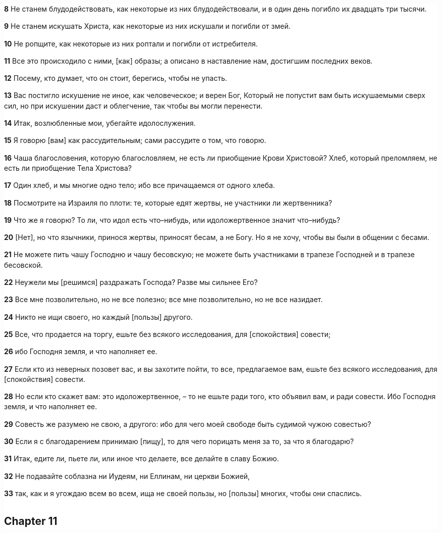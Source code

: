 **8** Не станем блудодействовать, как некоторые из них блудодействовали, и в один день погибло их двадцать три тысячи.

**9** Не станем искушать Христа, как некоторые из них искушали и погибли от змей.

**10** Не ропщите, как некоторые из них роптали и погибли от истребителя.

**11** Все это происходило с ними, [как] образы; а описано в наставление нам, достигшим последних веков.

**12** Посему, кто думает, что он стоит, берегись, чтобы не упасть.

**13** Вас постигло искушение не иное, как человеческое; и верен Бог, Который не попустит вам быть искушаемыми сверх сил, но при искушении даст и облегчение, так чтобы вы могли перенести.

**14** Итак, возлюбленные мои, убегайте идолослужения.

**15** Я говорю [вам] как рассудительным; сами рассудите о том, что говорю.

**16** Чаша благословения, которую благословляем, не есть ли приобщение Крови Христовой? Хлеб, который преломляем, не есть ли приобщение Тела Христова?

**17** Один хлеб, и мы многие одно тело; ибо все причащаемся от одного хлеба.

**18** Посмотрите на Израиля по плоти: те, которые едят жертвы, не участники ли жертвенника?

**19** Что же я говорю? То ли, что идол есть что–нибудь, или идоложертвенное значит что–нибудь?

**20** [Нет], но что язычники, принося жертвы, приносят бесам, а не Богу. Но я не хочу, чтобы вы были в общении с бесами.

**21** Не можете пить чашу Господню и чашу бесовскую; не можете быть участниками в трапезе Господней и в трапезе бесовской.

**22** Неужели мы [решимся] раздражать Господа? Разве мы сильнее Его?

**23** Все мне позволительно, но не все полезно; все мне позволительно, но не все назидает.

**24** Никто не ищи своего, но каждый [пользы] другого.

**25** Все, что продается на торгу, ешьте без всякого исследования, для [спокойствия] совести;

**26** ибо Господня земля, и что наполняет ее.

**27** Если кто из неверных позовет вас, и вы захотите пойти, то все, предлагаемое вам, ешьте без всякого исследования, для [спокойствия] совести.

**28** Но если кто скажет вам: это идоложертвенное, – то не ешьте ради того, кто объявил вам, и ради совести. Ибо Господня земля, и что наполняет ее.

**29** Совесть же разумею не свою, а другого: ибо для чего моей свободе быть судимой чужою совестью?

**30** Если я с благодарением принимаю [пищу], то для чего порицать меня за то, за что я благодарю?

**31** Итак, едите ли, пьете ли, или иное что делаете, все делайте в славу Божию.

**32** Не подавайте соблазна ни Иудеям, ни Еллинам, ни церкви Божией,

**33** так, как и я угождаю всем во всем, ища не своей пользы, но [пользы] многих, чтобы они спаслись.

## Chapter 11
